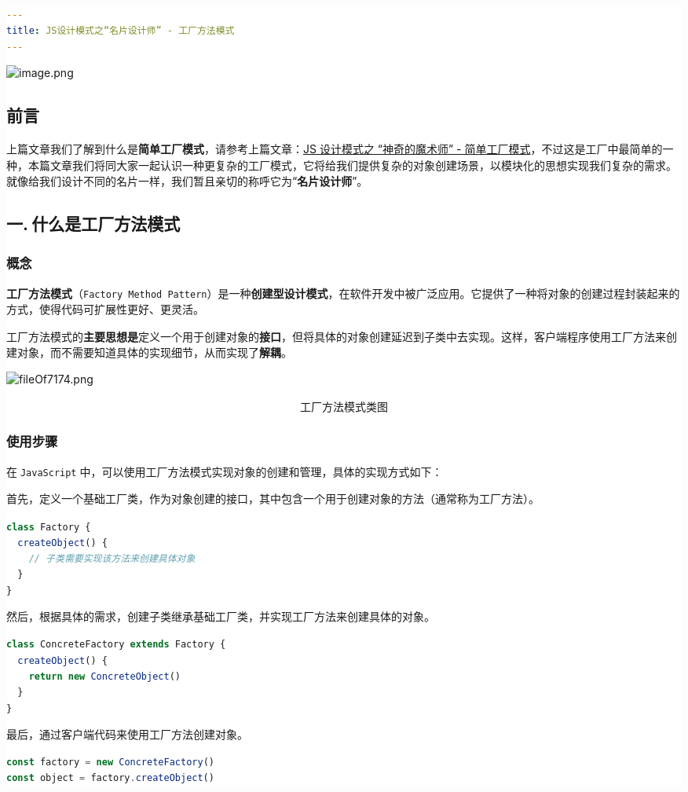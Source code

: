 ```yaml
---
title: JS设计模式之“名片设计师” - 工厂方法模式
---
```


![image.png](https://p1-juejin.byteimg.com/tos-cn-i-k3u1fbpfcp/bcf9de7379364df7b675005fefc93f5e~tplv-k3u1fbpfcp-jj-mark:0:0:0:0:q75.image#?w=745&h=342&s=122762&e=png&b=128383)

## 前言

上篇文章我们了解到什么是**简单工厂模式**，请参考上篇文章：[JS 设计模式之 “神奇的魔术师” - 简单工厂模式](https://juejin.cn/post/7275667546781990927)，不过这是工厂中最简单的一种，本篇文章我们将同大家一起认识一种更复杂的工厂模式，它将给我们提供复杂的对象创建场景，以模块化的思想实现我们复杂的需求。就像给我们设计不同的名片一样，我们暂且亲切的称呼它为“**名片设计师**”。

## 一. 什么是工厂方法模式

### 概念

**工厂方法模式**（`Factory Method Pattern`）是一种**创建型设计模式**，在软件开发中被广泛应用。它提供了一种将对象的创建过程封装起来的方式，使得代码可扩展性更好、更灵活。

工厂方法模式的**主要思想是**定义一个用于创建对象的**接口**，但将具体的对象创建延迟到子类中去实现。这样，客户端程序使用工厂方法来创建对象，而不需要知道具体的实现细节，从而实现了**解耦**。

![fileOf7174.png](https://p3-juejin.byteimg.com/tos-cn-i-k3u1fbpfcp/47d0da7e5e25495fa0d10ce68159fa60~tplv-k3u1fbpfcp-jj-mark:0:0:0:0:q75.image#?w=791&h=359&s=103429&e=png&b=fdf3f2)

<p align=center>工厂方法模式类图</p>

### 使用步骤

在 `JavaScript` 中，可以使用工厂方法模式实现对象的创建和管理，具体的实现方式如下：

首先，定义一个基础工厂类，作为对象创建的接口，其中包含一个用于创建对象的方法（通常称为工厂方法）。

```javascript
class Factory {
  createObject() {
    // 子类需要实现该方法来创建具体对象
  }
}
```

然后，根据具体的需求，创建子类继承基础工厂类，并实现工厂方法来创建具体的对象。

```javascript
class ConcreteFactory extends Factory {
  createObject() {
    return new ConcreteObject()
  }
}
```

最后，通过客户端代码来使用工厂方法创建对象。

```javascript
const factory = new ConcreteFactory()
const object = factory.createObject()
```
